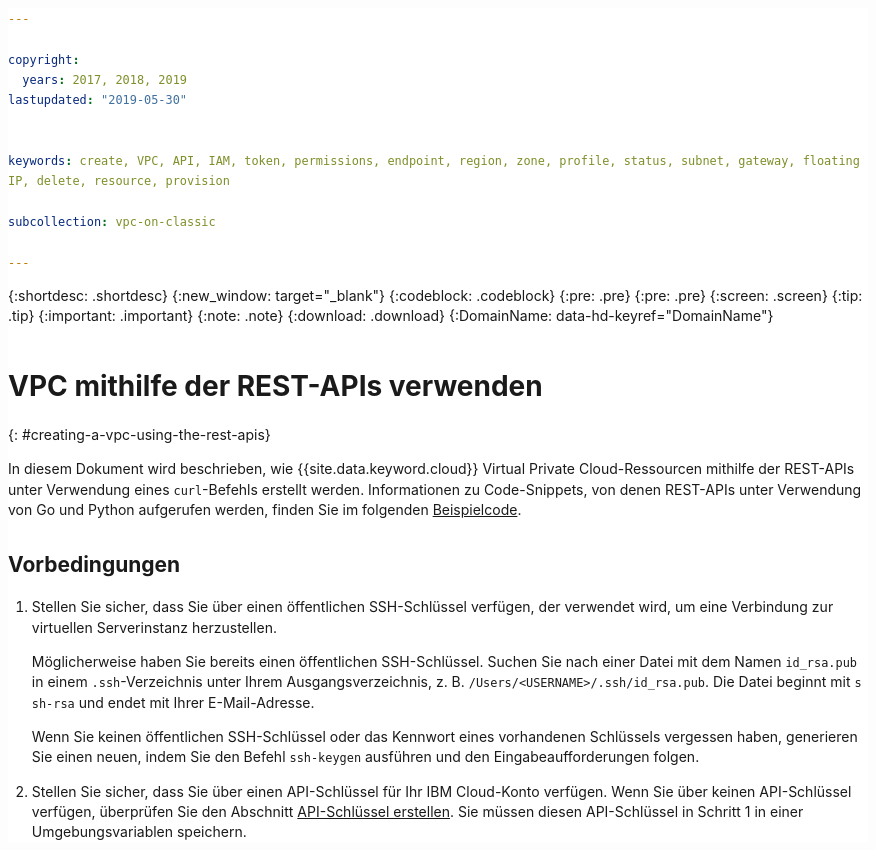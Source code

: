 ```yaml
---

copyright:
  years: 2017, 2018, 2019
lastupdated: "2019-05-30"


keywords: create, VPC, API, IAM, token, permissions, endpoint, region, zone, profile, status, subnet, gateway, floating IP, delete, resource, provision

subcollection: vpc-on-classic

---
```


{:shortdesc: .shortdesc}
{:new_window: target="_blank"}
{:codeblock: .codeblock}
{:pre: .pre}
{:pre: .pre}
{:screen: .screen}
{:tip: .tip}
{:important: .important}
{:note: .note}
{:download: .download}
{:DomainName: data-hd-keyref="DomainName"}

# VPC mithilfe der REST-APIs verwenden
{: #creating-a-vpc-using-the-rest-apis}

In diesem Dokument wird beschrieben, wie {{site.data.keyword.cloud}} Virtual Private Cloud-Ressourcen mithilfe der REST-APIs unter Verwendung eines `curl`-Befehls erstellt werden. Informationen zu Code-Snippets, von denen REST-APIs unter Verwendung von Go und Python aufgerufen werden, finden Sie im folgenden [Beispielcode](https://github.com/IBM-Cloud/vpc-api-samples).

## Vorbedingungen

1. Stellen Sie sicher, dass Sie über einen öffentlichen SSH-Schlüssel verfügen, der verwendet wird, um eine Verbindung zur virtuellen Serverinstanz herzustellen. 

   Möglicherweise haben Sie bereits einen öffentlichen SSH-Schlüssel. Suchen Sie nach einer Datei mit dem Namen `id_rsa.pub` in einem `.ssh`-Verzeichnis unter Ihrem Ausgangsverzeichnis, z. B. `/Users/<USERNAME>/.ssh/id_rsa.pub`. Die Datei beginnt mit `ssh-rsa` und endet mit Ihrer E-Mail-Adresse.

   Wenn Sie keinen öffentlichen SSH-Schlüssel oder das Kennwort eines vorhandenen Schlüssels vergessen haben, generieren Sie einen neuen, indem Sie den Befehl `ssh-keygen` ausführen und den Eingabeaufforderungen folgen.
2.  Stellen Sie sicher, dass Sie über einen API-Schlüssel für Ihr IBM Cloud-Konto verfügen. Wenn Sie über keinen API-Schlüssel verfügen, überprüfen Sie den Abschnitt [API-Schlüssel erstellen](/docs/iam?topic=iam-userapikey#create_user_key). Sie müssen diesen API-Schlüssel in Schritt 1 in einer Umgebungsvariablen speichern.
